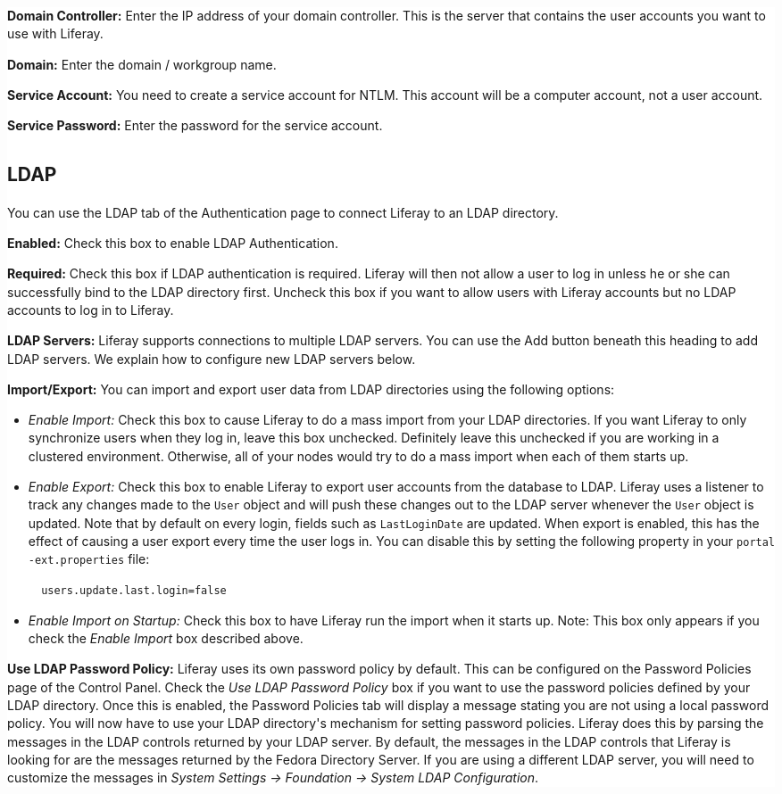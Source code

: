 **Domain Controller:** Enter the IP address of your domain controller. This is
the server that contains the user accounts you want to use with Liferay.

**Domain:** Enter the domain / workgroup name.

**Service Account:** You need to create a service account for NTLM. This account
will be a computer account, not a user account.

**Service Password:** Enter the password for the service account.

## LDAP [](id=ldap)

You can use the LDAP tab of the Authentication page to connect Liferay to an
LDAP directory. 

**Enabled:** Check this box to enable LDAP Authentication.

**Required:** Check this box if LDAP authentication is required. Liferay will
then not allow a user to log in unless he or she can successfully bind to the
LDAP directory first. Uncheck this box if you want to allow users with Liferay
accounts but no LDAP accounts to log in to Liferay.

**LDAP Servers:** Liferay supports connections to multiple LDAP servers. You can
use the Add button beneath this heading to add LDAP servers. We explain how to
configure new LDAP servers below.

**Import/Export:** You can import and export user data from LDAP directories
using the following options:

- *Enable Import:* Check this box to cause Liferay to do a mass import from
  your LDAP directories. If you want Liferay to only synchronize users when they
  log in, leave this box unchecked. Definitely leave this unchecked if you are
  working in a clustered environment. Otherwise, all of your nodes would try to
  do a mass import when each of them starts up.

- *Enable Export:* Check this box to enable Liferay to export user accounts
  from the database to LDAP. Liferay uses a listener to track any changes made
  to the `User` object and will push these changes out to the LDAP server
  whenever the `User` object is updated. Note that by default on every login,
  fields such as `LastLoginDate` are updated. When export is enabled, this has
  the effect of causing a user export every time the user logs in. You can
  disable this by setting the following property in your `portal-ext.properties`
  file:

        users.update.last.login=false

- *Enable Import on Startup:* Check this box to have Liferay run the import
  when it starts up. Note: This box only appears if you check the *Enable Import* 
  box described above.

**Use LDAP Password Policy:** Liferay uses its own password policy by default.
This can be configured on the Password Policies page of the Control Panel. Check
the *Use LDAP Password Policy* box if you want to use the password policies
defined by your LDAP directory. Once this is enabled, the Password Policies tab
will display a message stating you are not using a local password policy. You
will now have to use your LDAP directory's mechanism for setting password
policies. Liferay does this by parsing the messages in the LDAP controls
returned by your LDAP server. By default, the messages in the LDAP controls that
Liferay is looking for are the messages returned by the Fedora Directory Server.
If you are using a different LDAP server, you will need to customize the
messages in *System Settings &rarr; Foundation &rarr; System LDAP
Configuration*.
